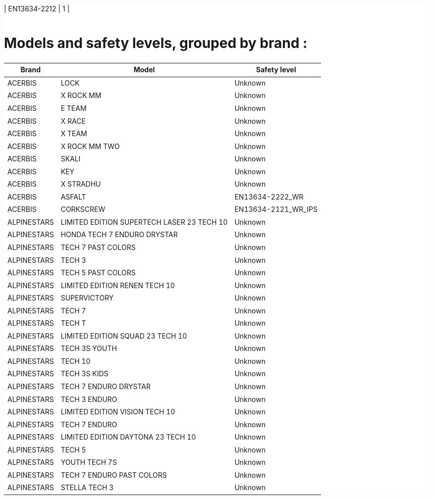 | EN13634-2212 | 1 |

# Models and safety levels, grouped by brand :

| Brand | Model | Safety level|
|---|---|---|
| ACERBIS | LOCK | Unknown |
| ACERBIS | X ROCK MM | Unknown |
| ACERBIS | E TEAM | Unknown |
| ACERBIS | X RACE | Unknown |
| ACERBIS | X TEAM | Unknown |
| ACERBIS | X ROCK MM TWO | Unknown |
| ACERBIS | SKALI | Unknown |
| ACERBIS | KEY | Unknown |
| ACERBIS | X STRADHU | Unknown |
| ACERBIS | ASFALT | EN13634-2222_WR |
| ACERBIS | CORKSCREW | EN13634-2121_WR_IPS |
| ALPINESTARS | LIMITED EDITION SUPERTECH LASER 23 TECH 10 | Unknown |
| ALPINESTARS | HONDA TECH 7 ENDURO DRYSTAR | Unknown |
| ALPINESTARS | TECH 7 PAST COLORS | Unknown |
| ALPINESTARS | TECH 3 | Unknown |
| ALPINESTARS | TECH 5 PAST COLORS | Unknown |
| ALPINESTARS | LIMITED EDITION RENEN TECH 10 | Unknown |
| ALPINESTARS | SUPERVICTORY | Unknown |
| ALPINESTARS | TECH 7 | Unknown |
| ALPINESTARS | TECH T | Unknown |
| ALPINESTARS | LIMITED EDITION SQUAD 23 TECH 10 | Unknown |
| ALPINESTARS | TECH 3S YOUTH | Unknown |
| ALPINESTARS | TECH 10 | Unknown |
| ALPINESTARS | TECH 3S KIDS | Unknown |
| ALPINESTARS | TECH 7 ENDURO DRYSTAR | Unknown |
| ALPINESTARS | TECH 3 ENDURO | Unknown |
| ALPINESTARS | LIMITED EDITION VISION TECH 10 | Unknown |
| ALPINESTARS | TECH 7 ENDURO | Unknown |
| ALPINESTARS | LIMITED EDITION DAYTONA 23 TECH 10 | Unknown |
| ALPINESTARS | TECH 5 | Unknown |
| ALPINESTARS | YOUTH TECH 7S | Unknown |
| ALPINESTARS | TECH 7 ENDURO PAST COLORS | Unknown |
| ALPINESTARS | STELLA TECH 3 | Unknown |